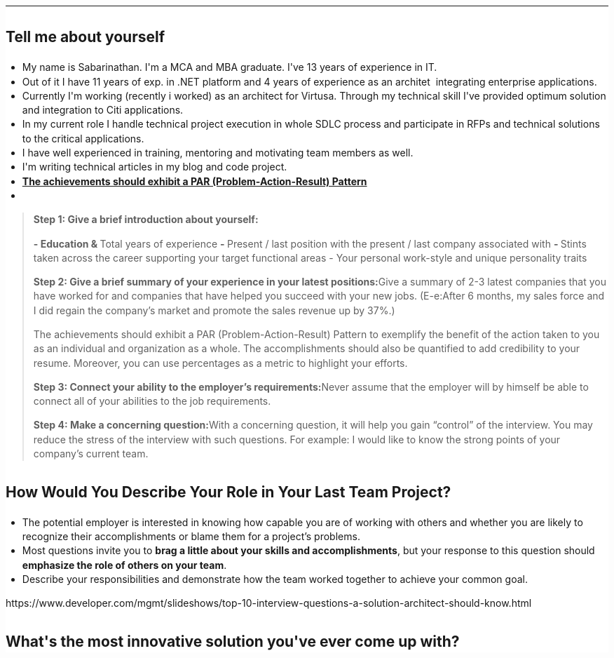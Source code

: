 </li>
</ul>

<hr />

<div id="slide_body">
<div id="slide_body">
<div id="slide_body">
<div id="slide_body">
<p id="slide_title"></p>

</div>
</div>
</div>
</div>
<h2>Tell me about yourself</h2>
<ul>
 	<li>My name is Sabarinathan. I'm a MCA and MBA graduate. I've 13 years of experience in IT.</li>
 	<li>Out of it I have 11 years of exp. in .NET platform and 4 years of experience as an architet  integrating enterprise applications.</li>
 	<li>Currently I'm working (recently i worked) as an architect for Virtusa. Through my technical skill I've provided optimum solution and integration to Citi applications.</li>
 	<li>In my current role I handle technical project execution in whole SDLC process and participate in RFPs and technical solutions to the critical applications.</li>
 	<li>I have well experienced in training, mentoring and motivating team members as well.</li>
 	<li>I'm writing technical articles in my blog and code project.</li>
 	<li><span style="text-decoration: underline;"><strong>The achievements should exhibit a PAR (Problem-Action-Result) Pattern</strong></span></li>
 	<li></li>
</ul>
<blockquote><b>Step 1: Give a brief introduction about yourself:</b>

<strong>- Education &amp; </strong>Total years of experience
<strong>- </strong>Present / last position with the present / last company associated with
<strong>- </strong>Stints taken across the career supporting your target functional areas
- Your personal work-style and unique personality traits

<b>Step 2: Give a brief summary of your experience in your latest positions:</b>Give a summary of 2-3 latest companies that you have worked for and companies that have helped you succeed with your new jobs. <span style="font-size: 1rem;">(E-e:After 6 months, my sales force and I did regain the company’s market and promote the sales revenue up by 37%.)</span>

The achievements should exhibit a PAR (Problem-Action-Result) Pattern to exemplify the benefit of the action taken to you as an individual and organization as a whole. The accomplishments should also be quantified to add credibility to your resume. Moreover, you can use percentages as a metric to highlight your efforts.

<b>Step 3: Connect your ability to the employer’s requirements:</b>Never assume that the employer will by himself be able to connect all of your abilities to the job requirements.

<b>Step 4: Make a concerning question:</b>With a concerning question, it will help you gain “control” of the interview. You may reduce the stress of the interview with such questions. For example: I would like to know the strong points of your company’s current team.</blockquote>
<h2>How Would You Describe Your Role in Your Last Team Project?</h2>
<ul>
 	<li>The potential employer is interested in knowing how capable you are of working with others and whether you are likely to recognize their accomplishments or blame them for a project’s problems.</li>
 	<li>Most questions invite you to <strong>brag a little about your skills and accomplishments</strong>, but your response to this question should <strong>emphasize the role of others on your team</strong>.</li>
 	<li>Describe your responsibilities and demonstrate how the team worked together to achieve your common goal.</li>
</ul>
https://www.developer.com/mgmt/slideshows/top-10-interview-questions-a-solution-architect-should-know.html
<h2 id="slide_title">What's the most innovative solution you've ever come up with?</h2>